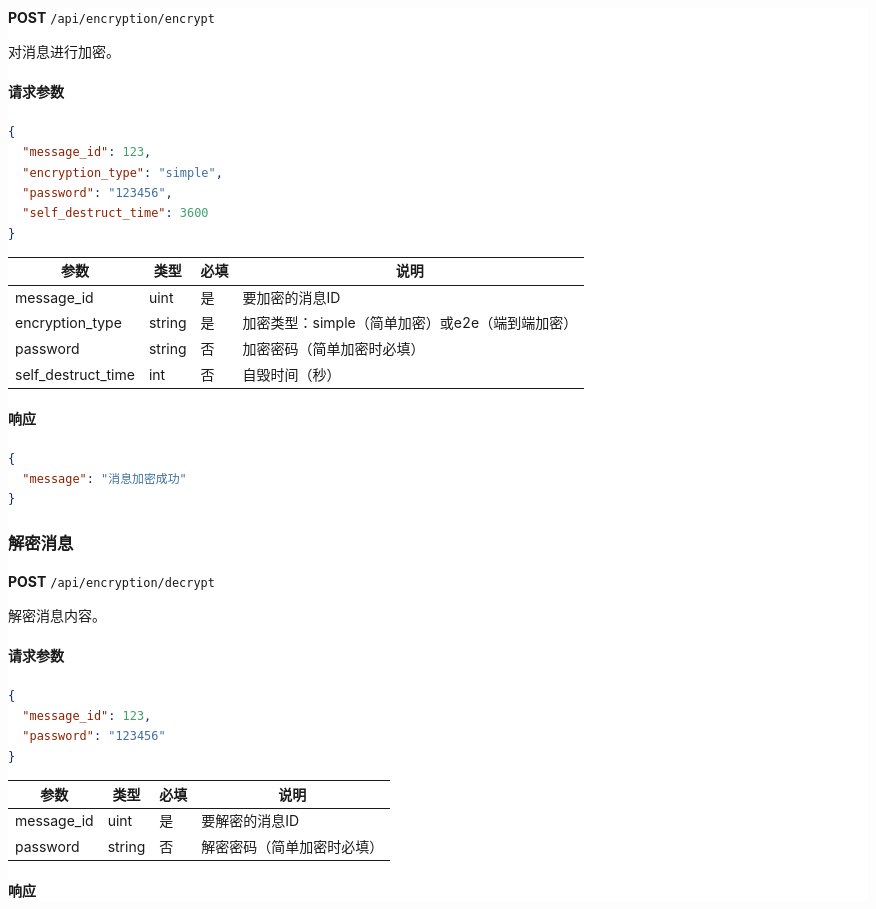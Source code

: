 **POST** `/api/encryption/encrypt`

对消息进行加密。

#### 请求参数

```json
{
  "message_id": 123,
  "encryption_type": "simple",
  "password": "123456",
  "self_destruct_time": 3600
}
```

| 参数 | 类型 | 必填 | 说明 |
|------|------|------|------|
| message_id | uint | 是 | 要加密的消息ID |
| encryption_type | string | 是 | 加密类型：simple（简单加密）或e2e（端到端加密） |
| password | string | 否 | 加密密码（简单加密时必填） |
| self_destruct_time | int | 否 | 自毁时间（秒） |

#### 响应

```json
{
  "message": "消息加密成功"
}
```

### 解密消息

**POST** `/api/encryption/decrypt`

解密消息内容。

#### 请求参数

```json
{
  "message_id": 123,
  "password": "123456"
}
```

| 参数 | 类型 | 必填 | 说明 |
|------|------|------|------|
| message_id | uint | 是 | 要解密的消息ID |
| password | string | 否 | 解密密码（简单加密时必填） |

#### 响应
